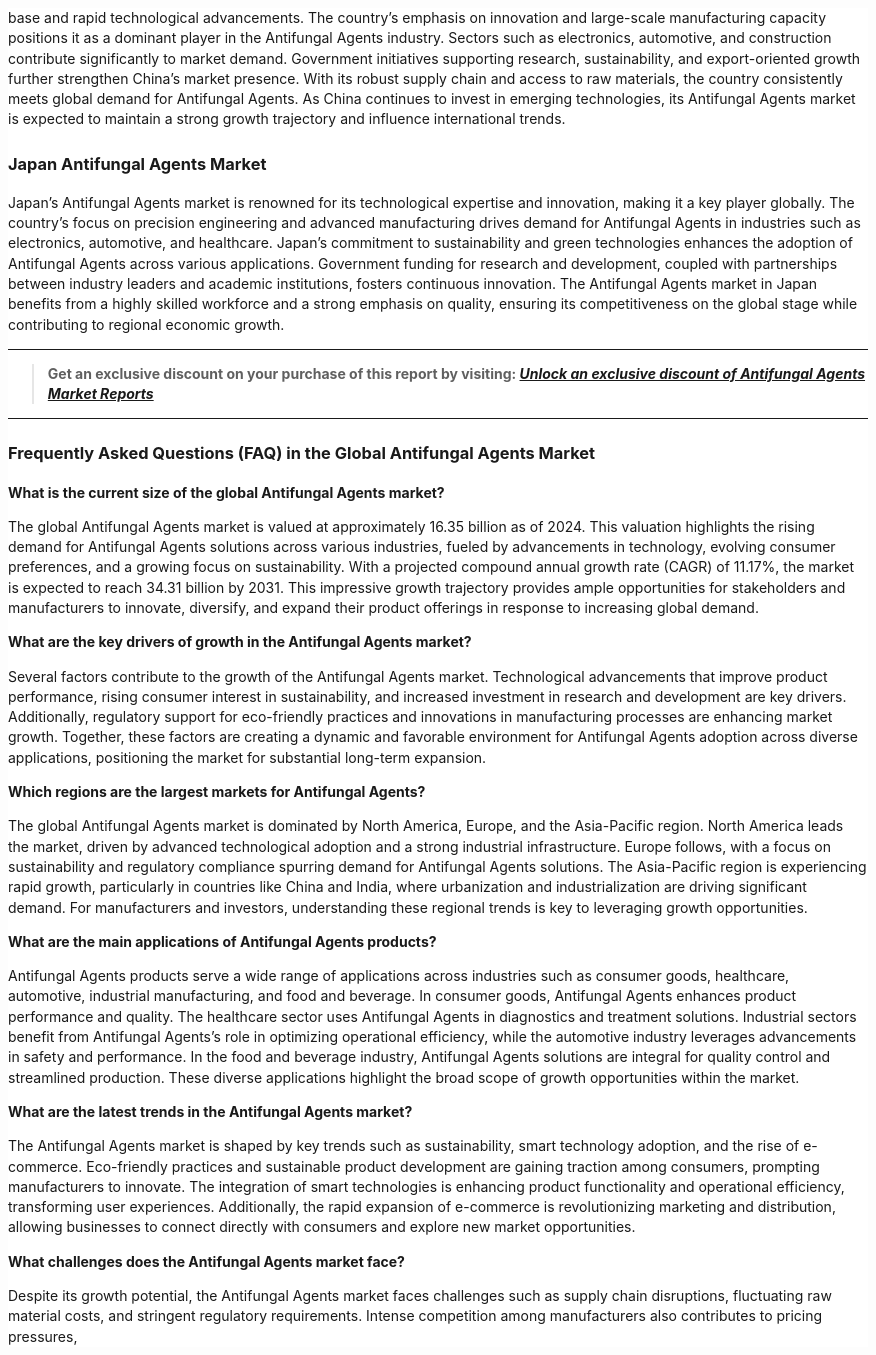 base and rapid technological advancements. The country&rsquo;s emphasis on innovation and large-scale manufacturing capacity positions it as a dominant player in the Antifungal Agents industry. Sectors such as electronics, automotive, and construction contribute significantly to market demand. Government initiatives supporting research, sustainability, and export-oriented growth further strengthen China&rsquo;s market presence. With its robust supply chain and access to raw materials, the country consistently meets global demand for Antifungal Agents. As China continues to invest in emerging technologies, its Antifungal Agents market is expected to maintain a strong growth trajectory and influence international trends.</p><h3>Japan Antifungal Agents Market</h3><p>Japan&rsquo;s Antifungal Agents market is renowned for its technological expertise and innovation, making it a key player globally. The country&rsquo;s focus on precision engineering and advanced manufacturing drives demand for Antifungal Agents in industries such as electronics, automotive, and healthcare. Japan&rsquo;s commitment to sustainability and green technologies enhances the adoption of Antifungal Agents across various applications. Government funding for research and development, coupled with partnerships between industry leaders and academic institutions, fosters continuous innovation. The Antifungal Agents market in Japan benefits from a highly skilled workforce and a strong emphasis on quality, ensuring its competitiveness on the global stage while contributing to regional economic growth.</p><hr /><blockquote><p><strong>Get an exclusive discount on your purchase of this report by visiting: <em><a href="://marketresearchpulse.com/ask-for-discount/81755?utm_source=Github&amp;utm_medium=091">Unlock an exclusive discount of Antifungal Agents Market Reports</a></em>&nbsp;</strong></p></blockquote><hr /><h3>Frequently Asked Questions (FAQ) in the Global Antifungal Agents Market</h3><p><strong>What is the current size of the global Antifungal Agents market?</strong></p><p>The global Antifungal Agents market is valued at approximately 16.35 billion as of 2024. This valuation highlights the rising demand for Antifungal Agents solutions across various industries, fueled by advancements in technology, evolving consumer preferences, and a growing focus on sustainability. With a projected compound annual growth rate (CAGR) of 11.17%, the market is expected to reach 34.31 billion by 2031. This impressive growth trajectory provides ample opportunities for stakeholders and manufacturers to innovate, diversify, and expand their product offerings in response to increasing global demand.</p><p><strong>What are the key drivers of growth in the Antifungal Agents market?</strong></p><p>Several factors contribute to the growth of the Antifungal Agents market. Technological advancements that improve product performance, rising consumer interest in sustainability, and increased investment in research and development are key drivers. Additionally, regulatory support for eco-friendly practices and innovations in manufacturing processes are enhancing market growth. Together, these factors are creating a dynamic and favorable environment for Antifungal Agents adoption across diverse applications, positioning the market for substantial long-term expansion.</p><p><strong>Which regions are the largest markets for Antifungal Agents?</strong></p><p>The global Antifungal Agents market is dominated by North America, Europe, and the Asia-Pacific region. North America leads the market, driven by advanced technological adoption and a strong industrial infrastructure. Europe follows, with a focus on sustainability and regulatory compliance spurring demand for Antifungal Agents solutions. The Asia-Pacific region is experiencing rapid growth, particularly in countries like China and India, where urbanization and industrialization are driving significant demand. For manufacturers and investors, understanding these regional trends is key to leveraging growth opportunities.</p><p><strong>What are the main applications of Antifungal Agents products?</strong></p><p>Antifungal Agents products serve a wide range of applications across industries such as consumer goods, healthcare, automotive, industrial manufacturing, and food and beverage. In consumer goods, Antifungal Agents enhances product performance and quality. The healthcare sector uses Antifungal Agents in diagnostics and treatment solutions. Industrial sectors benefit from Antifungal Agents&rsquo;s role in optimizing operational efficiency, while the automotive industry leverages advancements in safety and performance. In the food and beverage industry, Antifungal Agents solutions are integral for quality control and streamlined production. These diverse applications highlight the broad scope of growth opportunities within the market.</p><p><strong>What are the latest trends in the Antifungal Agents market?</strong></p><p>The Antifungal Agents market is shaped by key trends such as sustainability, smart technology adoption, and the rise of e-commerce. Eco-friendly practices and sustainable product development are gaining traction among consumers, prompting manufacturers to innovate. The integration of smart technologies is enhancing product functionality and operational efficiency, transforming user experiences. Additionally, the rapid expansion of e-commerce is revolutionizing marketing and distribution, allowing businesses to connect directly with consumers and explore new market opportunities.</p><p><strong>What challenges does the Antifungal Agents market face?</strong></p><p>Despite its growth potential, the Antifungal Agents market faces challenges such as supply chain disruptions, fluctuating raw material costs, and stringent regulatory requirements. Intense competition among manufacturers also contributes to pricing pressures,